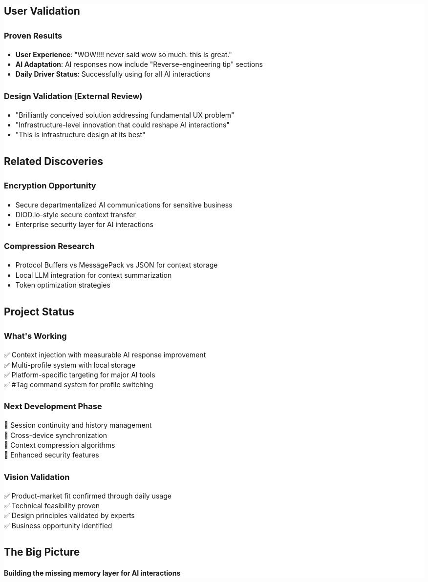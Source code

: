 ## User Validation

### Proven Results
- **User Experience**: "WOW!!!! never said wow so much. this is great."
- **AI Adaptation**: AI responses now include "Reverse-engineering tip" sections
- **Daily Driver Status**: Successfully using for all AI interactions

### Design Validation (External Review)
- "Brilliantly conceived solution addressing fundamental UX problem"
- "Infrastructure-level innovation that could reshape AI interactions"
- "This is infrastructure design at its best"

## Related Discoveries

### Encryption Opportunity
- Secure departmentalized AI communications for sensitive business
- DIOD.io-style secure context transfer
- Enterprise security layer for AI interactions

### Compression Research
- Protocol Buffers vs MessagePack vs JSON for context storage
- Local LLM integration for context summarization
- Token optimization strategies

## Project Status

### What's Working
✅ Context injection with measurable AI response improvement  
✅ Multi-profile system with local storage  
✅ Platform-specific targeting for major AI tools  
✅ #Tag command system for profile switching  

### Next Development Phase
🔄 Session continuity and history management  
🔄 Cross-device synchronization  
🔄 Context compression algorithms  
🔄 Enhanced security features  

### Vision Validation
✅ Product-market fit confirmed through daily usage  
✅ Technical feasibility proven  
✅ Design principles validated by experts  
✅ Business opportunity identified  

## The Big Picture

**Building the missing memory layer for AI interactions**
